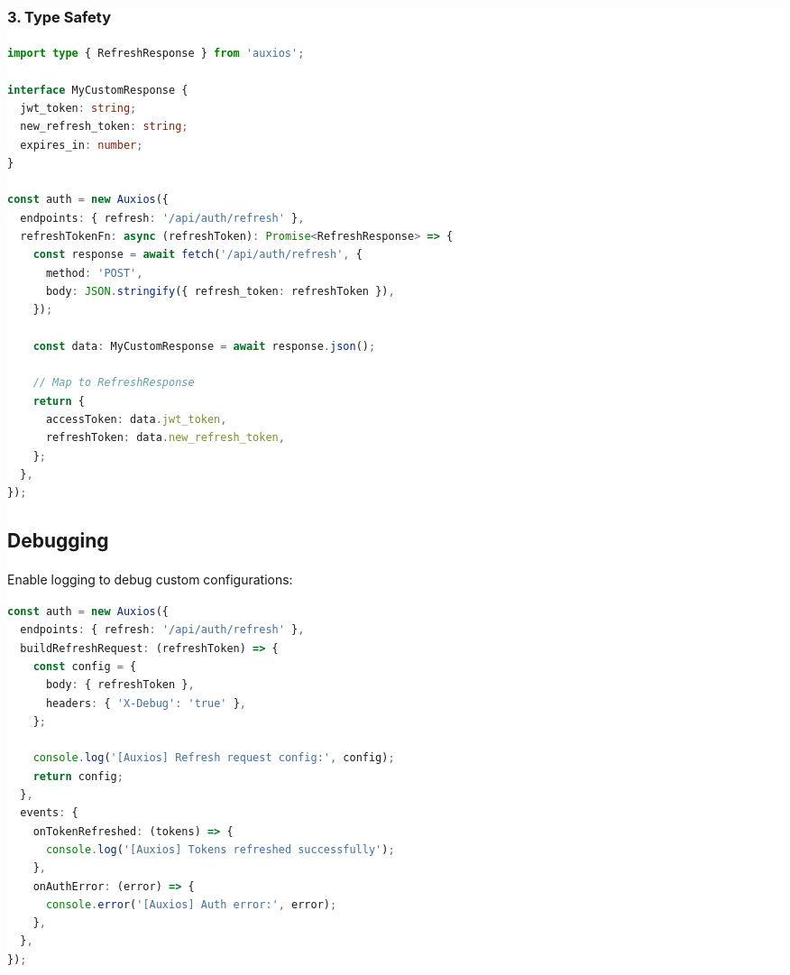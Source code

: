 ### 3. Type Safety

```typescript
import type { RefreshResponse } from 'auxios';

interface MyCustomResponse {
  jwt_token: string;
  new_refresh_token: string;
  expires_in: number;
}

const auth = new Auxios({
  endpoints: { refresh: '/api/auth/refresh' },
  refreshTokenFn: async (refreshToken): Promise<RefreshResponse> => {
    const response = await fetch('/api/auth/refresh', {
      method: 'POST',
      body: JSON.stringify({ refresh_token: refreshToken }),
    });

    const data: MyCustomResponse = await response.json();

    // Map to RefreshResponse
    return {
      accessToken: data.jwt_token,
      refreshToken: data.new_refresh_token,
    };
  },
});
```

## Debugging

Enable logging to debug custom configurations:

```typescript
const auth = new Auxios({
  endpoints: { refresh: '/api/auth/refresh' },
  buildRefreshRequest: (refreshToken) => {
    const config = {
      body: { refreshToken },
      headers: { 'X-Debug': 'true' },
    };
    
    console.log('[Auxios] Refresh request config:', config);
    return config;
  },
  events: {
    onTokenRefreshed: (tokens) => {
      console.log('[Auxios] Tokens refreshed successfully');
    },
    onAuthError: (error) => {
      console.error('[Auxios] Auth error:', error);
    },
  },
});
```
